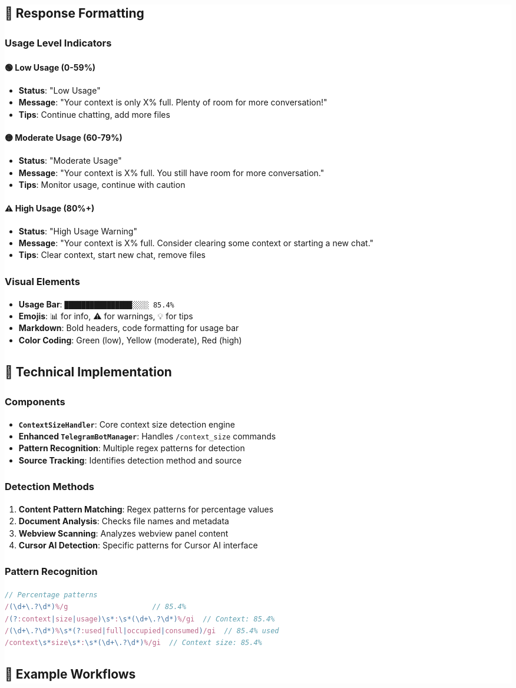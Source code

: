 ## 🎨 **Response Formatting**

### **Usage Level Indicators**

#### **🟢 Low Usage (0-59%)**
- **Status**: "Low Usage"
- **Message**: "Your context is only X% full. Plenty of room for more conversation!"
- **Tips**: Continue chatting, add more files

#### **🟡 Moderate Usage (60-79%)**
- **Status**: "Moderate Usage"
- **Message**: "Your context is X% full. You still have room for more conversation."
- **Tips**: Monitor usage, continue with caution

#### **⚠️ High Usage (80%+)**
- **Status**: "High Usage Warning"
- **Message**: "Your context is X% full. Consider clearing some context or starting a new chat."
- **Tips**: Clear context, start new chat, remove files

### **Visual Elements**
- **Usage Bar**: `████████████████░░░░ 85.4%`
- **Emojis**: 📊 for info, ⚠️ for warnings, 💡 for tips
- **Markdown**: Bold headers, code formatting for usage bar
- **Color Coding**: Green (low), Yellow (moderate), Red (high)

## 🔧 **Technical Implementation**

### **Components**
- **`ContextSizeHandler`**: Core context size detection engine
- **Enhanced `TelegramBotManager`**: Handles `/context_size` commands
- **Pattern Recognition**: Multiple regex patterns for detection
- **Source Tracking**: Identifies detection method and source

### **Detection Methods**
1. **Content Pattern Matching**: Regex patterns for percentage values
2. **Document Analysis**: Checks file names and metadata
3. **Webview Scanning**: Analyzes webview panel content
4. **Cursor AI Detection**: Specific patterns for Cursor AI interface

### **Pattern Recognition**
```typescript
// Percentage patterns
/(\d+\.?\d*)%/g                    // 85.4%
/(?:context|size|usage)\s*:\s*(\d+\.?\d*)%/gi  // Context: 85.4%
/(\d+\.?\d*)%\s*(?:used|full|occupied|consumed)/gi  // 85.4% used
/context\s*size\s*:\s*(\d+\.?\d*)%/gi  // Context size: 85.4%
```

## 📱 **Example Workflows**

